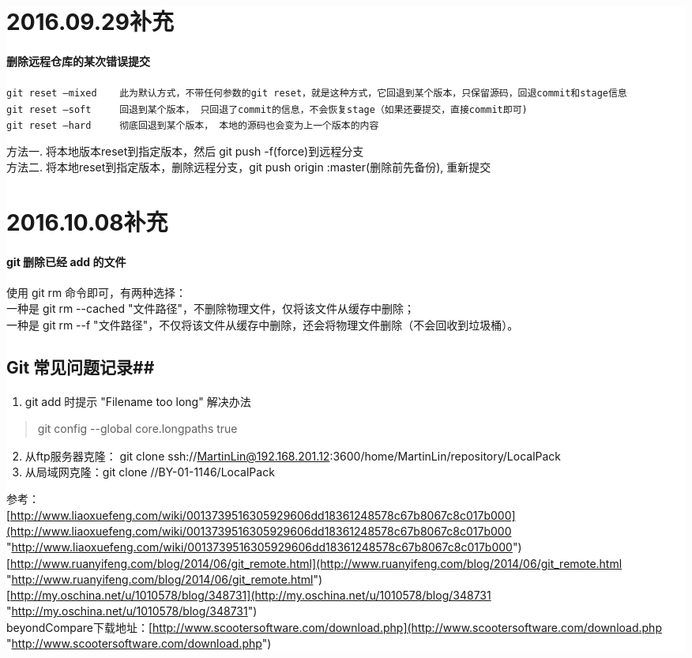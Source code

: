# 2016.09.29补充   #
#### 删除远程仓库的某次错误提交 #### 

	git reset –mixed  	此为默认方式，不带任何参数的git reset，就是这种方式，它回退到某个版本，只保留源码，回退commit和stage信息
	git reset –soft 	回退到某个版本， 只回退了commit的信息，不会恢复stage（如果还要提交，直接commit即可)
	git reset –hard  	彻底回退到某个版本， 本地的源码也会变为上一个版本的内容

方法一. 将本地版本reset到指定版本，然后 git push -f(force)到远程分支  
方法二. 将本地reset到指定版本，删除远程分支，git push origin :master(删除前先备份), 重新提交  

# 2016.10.08补充   #
#### git 删除已经 add 的文件 #### 

使用 git rm 命令即可，有两种选择：  
一种是 git rm --cached "文件路径"，不删除物理文件，仅将该文件从缓存中删除；  
一种是 git rm --f "文件路径"，不仅将该文件从缓存中删除，还会将物理文件删除（不会回收到垃圾桶）。
## Git 常见问题记录##
1. git add 时提示 "Filename too long" 解决办法 
> git config --global core.longpaths true

2. 从ftp服务器克隆： git clone ssh://MartinLin@192.168.201.12:3600/home/MartinLin/repository/LocalPack  
3. 从局域网克隆：git clone //BY-01-1146/LocalPack

参考：  
[http://www.liaoxuefeng.com/wiki/0013739516305929606dd18361248578c67b8067c8c017b000](http://www.liaoxuefeng.com/wiki/0013739516305929606dd18361248578c67b8067c8c017b000 "http://www.liaoxuefeng.com/wiki/0013739516305929606dd18361248578c67b8067c8c017b000")  
[http://www.ruanyifeng.com/blog/2014/06/git_remote.html](http://www.ruanyifeng.com/blog/2014/06/git_remote.html "http://www.ruanyifeng.com/blog/2014/06/git_remote.html")  
[http://my.oschina.net/u/1010578/blog/348731](http://my.oschina.net/u/1010578/blog/348731 "http://my.oschina.net/u/1010578/blog/348731")  
beyondCompare下载地址：[http://www.scootersoftware.com/download.php](http://www.scootersoftware.com/download.php "http://www.scootersoftware.com/download.php")